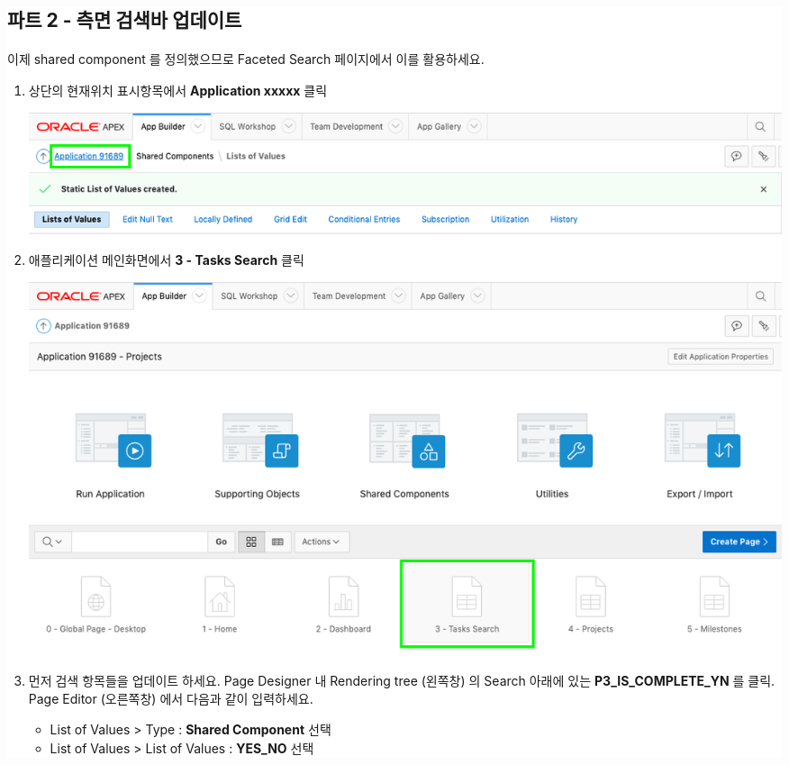 

## 파트 2 - 측면 검색바 업데이트

이제 shared component 를 정의했으므로 Faceted Search 페이지에서 이를 활용하세요.

1. 상단의 현재위치 표시항목에서 **Application xxxxx** 클릭

   ![](images/go-home.png)

2. 애플리케이션 메인화면에서 **3 - Tasks Search** 클릭

   ![](images/go-page3.png)

3. 먼저 검색 항목들을 업데이트 하세요.
   Page Designer 내 Rendering tree (왼쪽창) 의 Search 아래에 있는 **P3_IS_COMPLETE_YN** 를 클릭.
   Page Editor (오른쪽창) 에서 다음과 같이 입력하세요.

   - List of Values > Type : **Shared Component** 선택
   - List of Values > List of Values : **YES_NO** 선택
